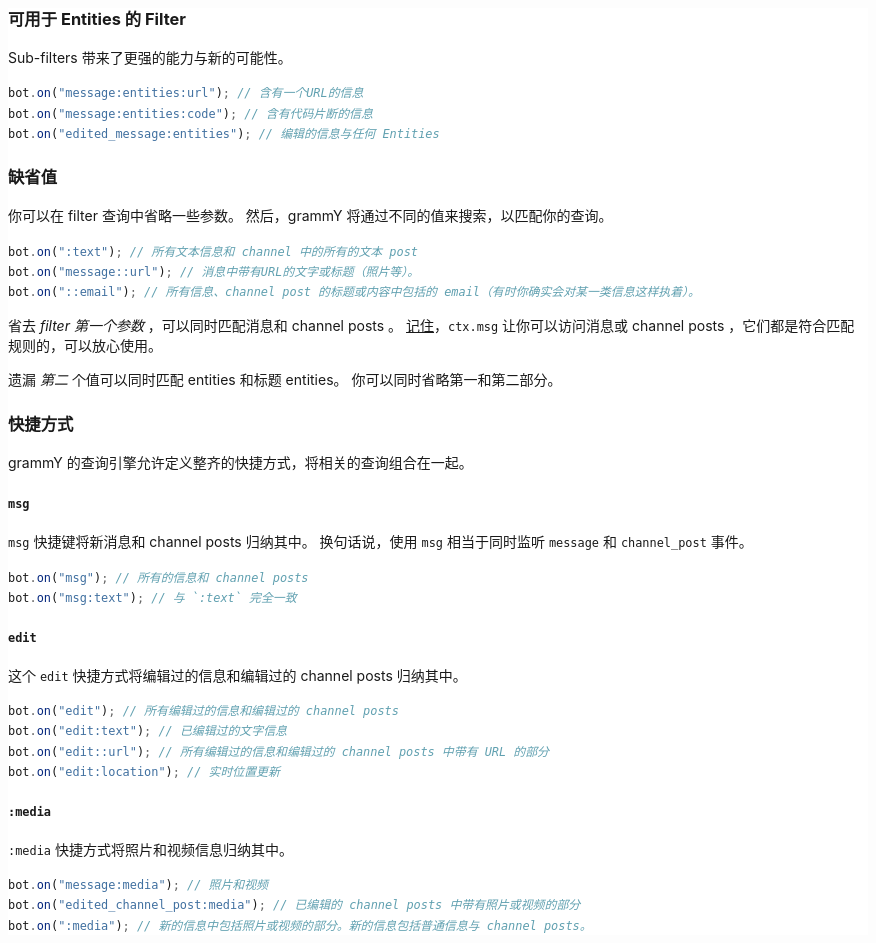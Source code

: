 ### 可用于 Entities 的 Filter

Sub-filters 带来了更强的能力与新的可能性。

```ts
bot.on("message:entities:url"); // 含有一个URL的信息
bot.on("message:entities:code"); // 含有代码片断的信息
bot.on("edited_message:entities"); // 编辑的信息与任何 Entities
```

### 缺省值

你可以在 filter 查询中省略一些参数。
然后，grammY 将通过不同的值来搜索，以匹配你的查询。

```ts
bot.on(":text"); // 所有文本信息和 channel 中的所有的文本 post
bot.on("message::url"); // 消息中带有URL的文字或标题（照片等）。
bot.on("::email"); // 所有信息、channel post 的标题或内容中包括的 email（有时你确实会对某一类信息这样执着）。
```

省去 _filter 第一个参数_ ，可以同时匹配消息和 channel posts 。
[记住](./context.md#available-actions)，`ctx.msg` 让你可以访问消息或 channel posts ，它们都是符合匹配规则的，可以放心使用。

遗漏 _第二_ 个值可以同时匹配 entities 和标题 entities。
你可以同时省略第一和第二部分。

### 快捷方式

grammY 的查询引擎允许定义整齐的快捷方式，将相关的查询组合在一起。

#### `msg`

`msg` 快捷键将新消息和 channel posts 归纳其中。
换句话说，使用 `msg` 相当于同时监听 `message` 和 `channel_post` 事件。

```ts
bot.on("msg"); // 所有的信息和 channel posts
bot.on("msg:text"); // 与 `:text` 完全一致
```

#### `edit`

这个 `edit` 快捷方式将编辑过的信息和编辑过的 channel posts 归纳其中。

```ts
bot.on("edit"); // 所有编辑过的信息和编辑过的 channel posts
bot.on("edit:text"); // 已编辑过的文字信息
bot.on("edit::url"); // 所有编辑过的信息和编辑过的 channel posts 中带有 URL 的部分
bot.on("edit:location"); // 实时位置更新
```

#### `:media`

`:media` 快捷方式将照片和视频信息归纳其中。

```ts
bot.on("message:media"); // 照片和视频
bot.on("edited_channel_post:media"); // 已编辑的 channel posts 中带有照片或视频的部分
bot.on(":media"); // 新的信息中包括照片或视频的部分。新的信息包括普通信息与 channel posts。
```
